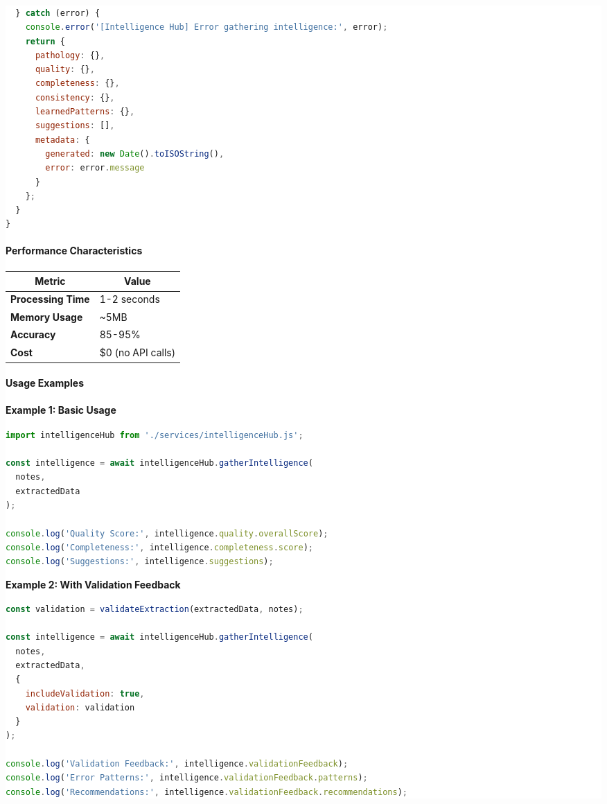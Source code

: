 ```javascript
  } catch (error) {
    console.error('[Intelligence Hub] Error gathering intelligence:', error);
    return {
      pathology: {},
      quality: {},
      completeness: {},
      consistency: {},
      learnedPatterns: {},
      suggestions: [],
      metadata: {
        generated: new Date().toISOString(),
        error: error.message
      }
    };
  }
}
```

#### Performance Characteristics

| Metric | Value |
|--------|-------|
| **Processing Time** | 1-2 seconds |
| **Memory Usage** | ~5MB |
| **Accuracy** | 85-95% |
| **Cost** | $0 (no API calls) |

#### Usage Examples

**Example 1: Basic Usage**

```javascript
import intelligenceHub from './services/intelligenceHub.js';

const intelligence = await intelligenceHub.gatherIntelligence(
  notes,
  extractedData
);

console.log('Quality Score:', intelligence.quality.overallScore);
console.log('Completeness:', intelligence.completeness.score);
console.log('Suggestions:', intelligence.suggestions);
```

**Example 2: With Validation Feedback**

```javascript
const validation = validateExtraction(extractedData, notes);

const intelligence = await intelligenceHub.gatherIntelligence(
  notes,
  extractedData,
  {
    includeValidation: true,
    validation: validation
  }
);

console.log('Validation Feedback:', intelligence.validationFeedback);
console.log('Error Patterns:', intelligence.validationFeedback.patterns);
console.log('Recommendations:', intelligence.validationFeedback.recommendations);
```
